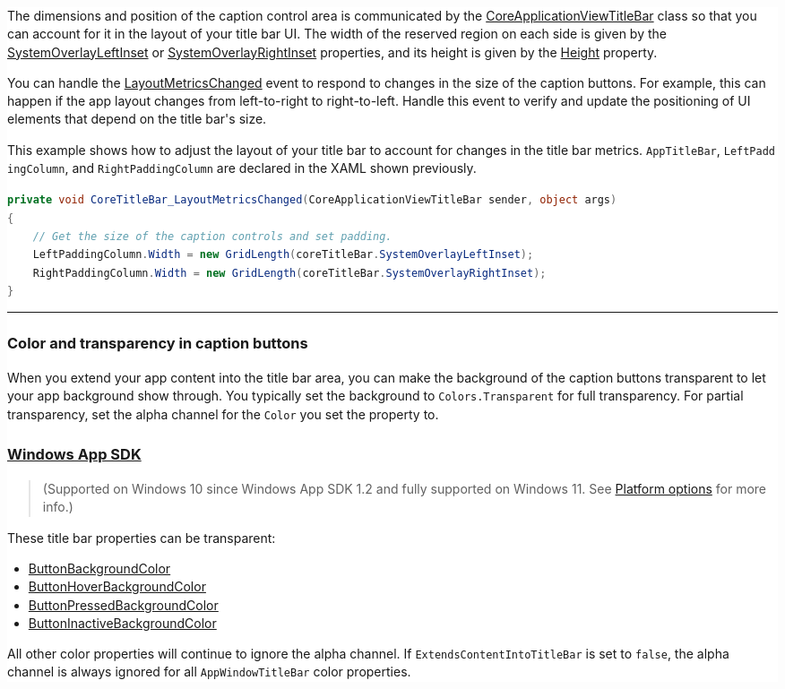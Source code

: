 The dimensions and position of the caption control area is communicated by the [CoreApplicationViewTitleBar](/uwp/api/windows.applicationmodel.core.coreapplicationviewtitlebar) class so that you can account for it in the layout of your title bar UI. The width of the reserved region on each side is given by the [SystemOverlayLeftInset](/uwp/api/windows.applicationmodel.core.coreapplicationviewtitlebar.SystemOverlayLeftInset) or [SystemOverlayRightInset](/uwp/api/windows.applicationmodel.core.coreapplicationviewtitlebar.SystemOverlayRightInset) properties, and its height is given by the [Height](/uwp/api/windows.applicationmodel.core.coreapplicationviewtitlebar.Height) property.

You can handle the [LayoutMetricsChanged](/uwp/api/windows.applicationmodel.core.coreapplicationviewtitlebar.LayoutMetricsChanged) event to respond to changes in the size of the caption buttons. For example, this can happen if the app layout changes from left-to-right to right-to-left. Handle this event to verify and update the positioning of UI elements that depend on the title bar's size.

This example shows how to adjust the layout of your title bar to account for changes in the title bar metrics. `AppTitleBar`, `LeftPaddingColumn`, and `RightPaddingColumn` are declared in the XAML shown previously.

```csharp
private void CoreTitleBar_LayoutMetricsChanged(CoreApplicationViewTitleBar sender, object args)
{
    // Get the size of the caption controls and set padding.
    LeftPaddingColumn.Width = new GridLength(coreTitleBar.SystemOverlayLeftInset);
    RightPaddingColumn.Width = new GridLength(coreTitleBar.SystemOverlayRightInset);
}
```

---

### Color and transparency in caption buttons

When you extend your app content into the title bar area, you can make the background of the caption buttons transparent to let your app background show through. You typically set the background to `Colors.Transparent` for full transparency. For partial transparency, set the alpha channel for the `Color` you set the property to.

### [Windows App SDK](#tab/wasdk)

> (Supported on Windows 10 since Windows App SDK 1.2 and fully supported on Windows 11. See [Platform options](#platform-options) for more info.)

These title bar properties can be transparent:

- [ButtonBackgroundColor](/windows/windows-app-sdk/api/winrt/microsoft.ui.windowing.appwindowtitlebar.buttonbackgroundcolor)
- [ButtonHoverBackgroundColor](/windows/windows-app-sdk/api/winrt/microsoft.ui.windowing.appwindowtitlebar.buttonhoverbackgroundcolor)
- [ButtonPressedBackgroundColor](/windows/windows-app-sdk/api/winrt/microsoft.ui.windowing.appwindowtitlebar.buttonpressedbackgroundcolor)
- [ButtonInactiveBackgroundColor](/windows/windows-app-sdk/api/winrt/microsoft.ui.windowing.appwindowtitlebar.buttoninactivebackgroundcolor)

All other color properties will continue to ignore the alpha channel. If `ExtendsContentIntoTitleBar` is set to `false`, the alpha channel is always ignored for all `AppWindowTitleBar` color properties.
